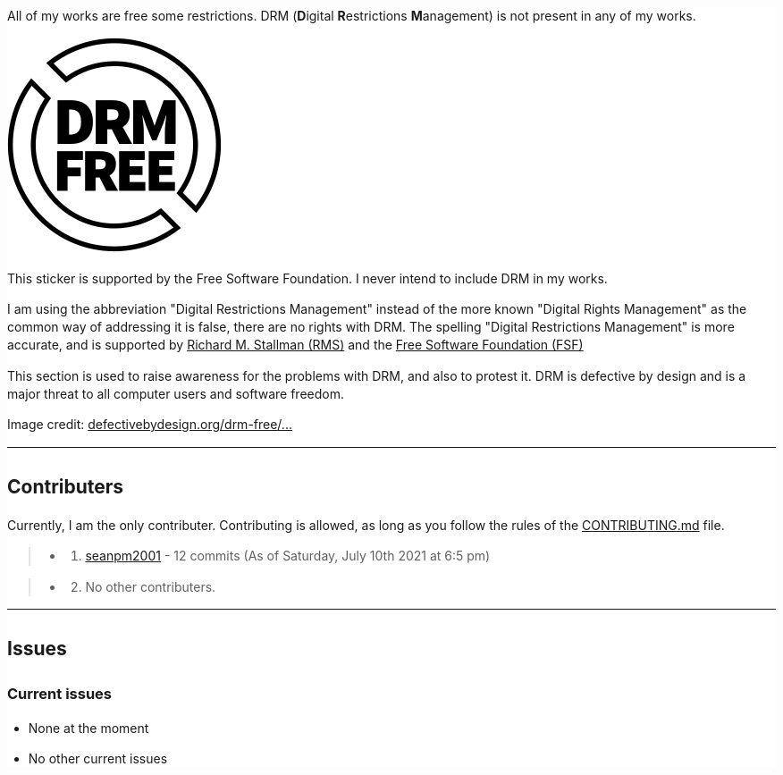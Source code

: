 All of my works are free some restrictions. DRM (**D**igital **R**estrictions **M**anagement) is not present in any of my works.

![DRM-free_label.en.svg](DRM-free_label.en.svg)

This sticker is supported by the Free Software Foundation. I never intend to include DRM in my works.

I am using the abbreviation "Digital Restrictions Management" instead of the more known "Digital Rights Management" as the common way of addressing it is false, there are no rights with DRM. The spelling "Digital Restrictions Management" is more accurate, and is supported by [Richard M. Stallman (RMS)](https://en.wikipedia.org/wiki/Richard_Stallman) and the [Free Software Foundation (FSF)](https://en.wikipedia.org/wiki/Free_Software_Foundation)

This section is used to raise awareness for the problems with DRM, and also to protest it. DRM is defective by design and is a major threat to all computer users and software freedom.

Image credit: [defectivebydesign.org/drm-free/...](https://www.defectivebydesign.org/drm-free/how-to-use-label)

***

## Contributers

Currently, I am the only contributer. Contributing is allowed, as long as you follow the rules of the [CONTRIBUTING.md](/CONTRIBUTING.md) file.

> * 1. [seanpm2001](https://github.com/seanpm2001/) - 12 commits (As of Saturday, July 10th 2021 at 6:5 pm)

> * 2. No other contributers.

***

## Issues

### Current issues

* None at the moment

* No other current issues
